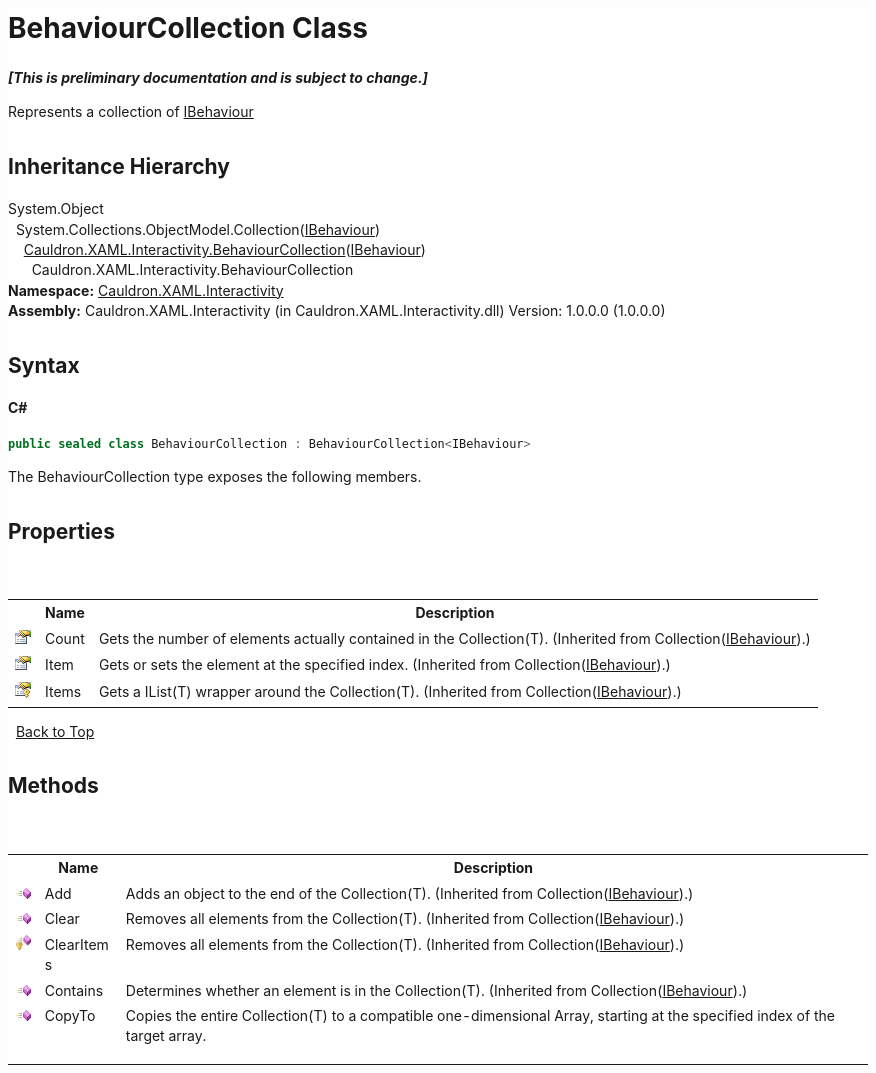 # BehaviourCollection Class
 _**\[This is preliminary documentation and is subject to change.\]**_

Represents a collection of <a href="T_Cauldron_XAML_Interactivity_IBehaviour">IBehaviour</a>


## Inheritance Hierarchy
System.Object<br />&nbsp;&nbsp;System.Collections.ObjectModel.Collection(<a href="T_Cauldron_XAML_Interactivity_IBehaviour">IBehaviour</a>)<br />&nbsp;&nbsp;&nbsp;&nbsp;<a href="T_Cauldron_XAML_Interactivity_BehaviourCollection_1">Cauldron.XAML.Interactivity.BehaviourCollection</a>(<a href="T_Cauldron_XAML_Interactivity_IBehaviour">IBehaviour</a>)<br />&nbsp;&nbsp;&nbsp;&nbsp;&nbsp;&nbsp;Cauldron.XAML.Interactivity.BehaviourCollection<br />
**Namespace:**&nbsp;<a href="N_Cauldron_XAML_Interactivity">Cauldron.XAML.Interactivity</a><br />**Assembly:**&nbsp;Cauldron.XAML.Interactivity (in Cauldron.XAML.Interactivity.dll) Version: 1.0.0.0 (1.0.0.0)

## Syntax

**C#**<br />
``` C#
public sealed class BehaviourCollection : BehaviourCollection<IBehaviour>
```

The BehaviourCollection type exposes the following members.


## Properties
&nbsp;<table><tr><th></th><th>Name</th><th>Description</th></tr><tr><td>![Public property](media/pubproperty.gif "Public property")</td><td>Count</td><td>
Gets the number of elements actually contained in the Collection(T).
 (Inherited from Collection(<a href="T_Cauldron_XAML_Interactivity_IBehaviour">IBehaviour</a>).)</td></tr><tr><td>![Public property](media/pubproperty.gif "Public property")</td><td>Item</td><td>
Gets or sets the element at the specified index.
 (Inherited from Collection(<a href="T_Cauldron_XAML_Interactivity_IBehaviour">IBehaviour</a>).)</td></tr><tr><td>![Protected property](media/protproperty.gif "Protected property")</td><td>Items</td><td>
Gets a IList(T) wrapper around the Collection(T).
 (Inherited from Collection(<a href="T_Cauldron_XAML_Interactivity_IBehaviour">IBehaviour</a>).)</td></tr></table>&nbsp;
<a href="#behaviourcollection-class">Back to Top</a>

## Methods
&nbsp;<table><tr><th></th><th>Name</th><th>Description</th></tr><tr><td>![Public method](media/pubmethod.gif "Public method")</td><td>Add</td><td>
Adds an object to the end of the Collection(T).
 (Inherited from Collection(<a href="T_Cauldron_XAML_Interactivity_IBehaviour">IBehaviour</a>).)</td></tr><tr><td>![Public method](media/pubmethod.gif "Public method")</td><td>Clear</td><td>
Removes all elements from the Collection(T).
 (Inherited from Collection(<a href="T_Cauldron_XAML_Interactivity_IBehaviour">IBehaviour</a>).)</td></tr><tr><td>![Protected method](media/protmethod.gif "Protected method")</td><td>ClearItems</td><td>
Removes all elements from the Collection(T).
 (Inherited from Collection(<a href="T_Cauldron_XAML_Interactivity_IBehaviour">IBehaviour</a>).)</td></tr><tr><td>![Public method](media/pubmethod.gif "Public method")</td><td>Contains</td><td>
Determines whether an element is in the Collection(T).
 (Inherited from Collection(<a href="T_Cauldron_XAML_Interactivity_IBehaviour">IBehaviour</a>).)</td></tr><tr><td>![Public method](media/pubmethod.gif "Public method")</td><td>CopyTo</td><td>
Copies the entire Collection(T) to a compatible one-dimensional Array, starting at the specified index of the target array.